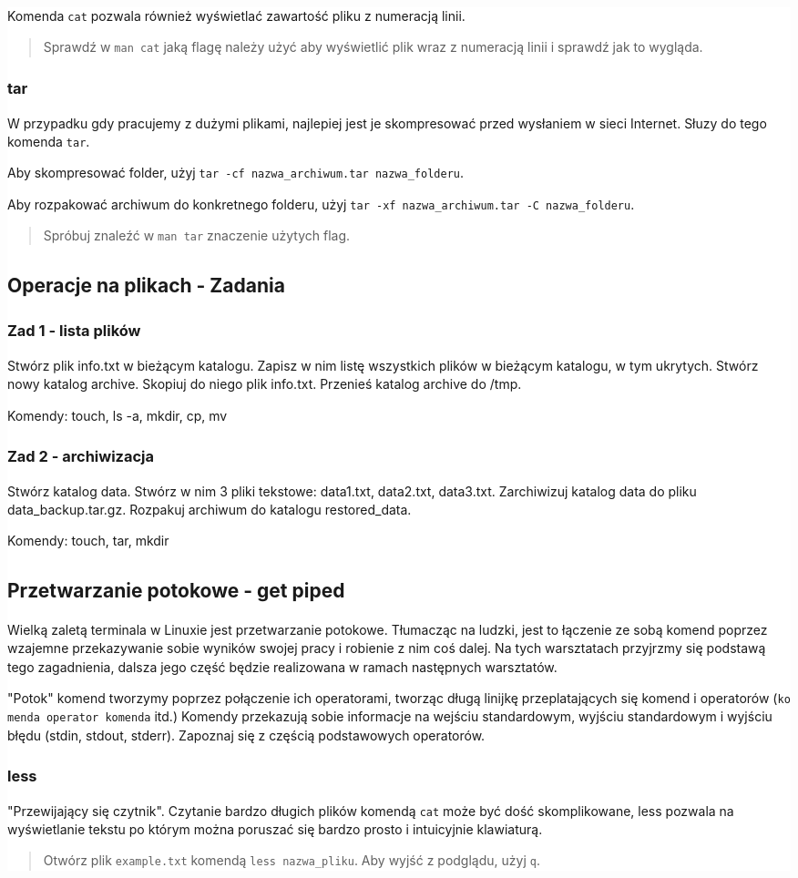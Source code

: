 Komenda `cat` pozwala również wyświetlać zawartość pliku z numeracją linii.

> Sprawdź w `man cat` jaką flagę należy użyć aby wyświetlić plik wraz z numeracją linii i sprawdź jak to wygląda.

### tar

W przypadku gdy pracujemy z dużymi plikami, najlepiej jest je skompresować przed wysłaniem w sieci Internet.
Słuzy do tego komenda `tar`.

Aby skompresować folder, użyj `tar -cf nazwa_archiwum.tar nazwa_folderu`.

Aby rozpakować archiwum do konkretnego folderu, użyj `tar -xf nazwa_archiwum.tar -C nazwa_folderu`.

> Spróbuj znaleźć w `man tar` znaczenie użytych flag.

## Operacje na plikach - Zadania

### Zad 1 - lista plików

Stwórz plik info.txt w bieżącym katalogu. Zapisz w nim listę wszystkich plików w bieżącym katalogu, w tym ukrytych. Stwórz nowy katalog archive. Skopiuj do niego plik info.txt. Przenieś katalog archive do /tmp.

Komendy: touch, ls -a, mkdir, cp, mv

### Zad 2 - archiwizacja

Stwórz katalog data. Stwórz w nim 3 pliki tekstowe: data1.txt, data2.txt, data3.txt. Zarchiwizuj katalog data do pliku data_backup.tar.gz. Rozpakuj archiwum do katalogu restored_data.

Komendy: touch, tar, mkdir

## Przetwarzanie potokowe - get piped

Wielką zaletą terminala w Linuxie jest przetwarzanie potokowe. Tłumacząc na ludzki, jest to łączenie ze sobą komend poprzez wzajemne przekazywanie sobie wyników swojej pracy i robienie z nim coś dalej. Na tych warsztatach przyjrzmy się podstawą tego zagadnienia, dalsza jego część będzie realizowana w ramach następnych warsztatów.

"Potok" komend tworzymy poprzez połączenie ich operatorami, tworząc długą linijkę przeplatających się komend i operatorów (`komenda operator komenda` itd.)
Komendy przekazują sobie informacje na wejściu standardowym, wyjściu standardowym i wyjściu błędu (stdin, stdout, stderr).
Zapoznaj się z częścią podstawowych operatorów.

### less

"Przewijający się czytnik". Czytanie bardzo długich plików komendą `cat` może być dość skomplikowane, less pozwala na wyświetlanie tekstu po którym można poruszać się bardzo prosto i intuicyjnie klawiaturą.

> Otwórz plik `example.txt` komendą `less nazwa_pliku`. Aby wyjść z podglądu, użyj `q`.
